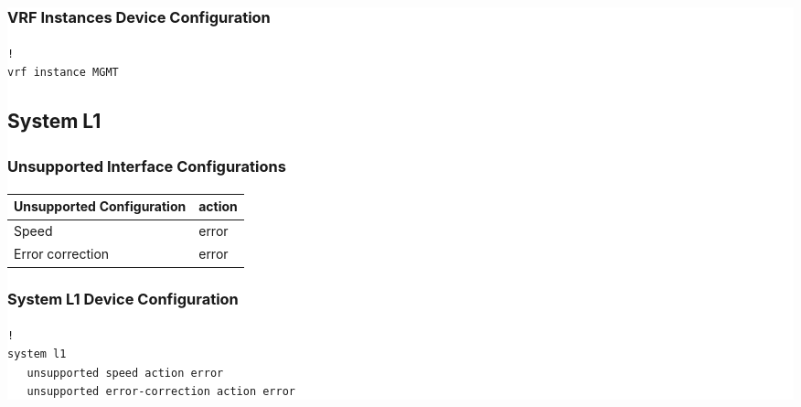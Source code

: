 ### VRF Instances Device Configuration

```eos
!
vrf instance MGMT
```

## System L1

### Unsupported Interface Configurations

| Unsupported Configuration | action |
| ---------------- | -------|
| Speed | error |
| Error correction | error |

### System L1 Device Configuration

```eos
!
system l1
   unsupported speed action error
   unsupported error-correction action error
```
